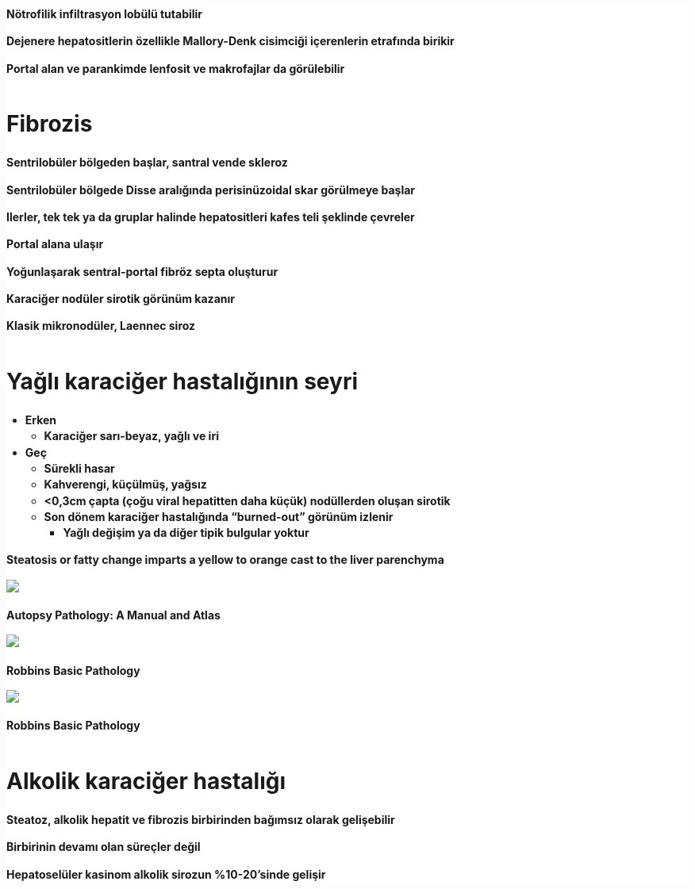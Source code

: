 __Nötrofilik infiltrasyon lobülü tutabilir__

__Dejenere hepatositlerin özellikle Mallory\-Denk cisimciği içerenlerin etrafında birikir__

__Portal alan ve parankimde lenfosit ve makrofajlar da görülebilir__

# Fibrozis

__Sentrilobüler bölgeden başlar\, santral vende skleroz__

__Sentrilobüler bölgede Disse aralığında perisinüzoidal skar görülmeye başlar__

__Ilerler\, tek tek ya da gruplar halinde hepatositleri kafes teli şeklinde çevreler__

__Portal alana ulaşır__

__Yoğunlaşarak sentral\-portal fibröz septa oluşturur__

__Karaciğer nodüler sirotik görünüm kazanır__

__Klasik mikronodüler\, Laennec siroz__

# Yağlı karaciğer hastalığının seyri

* __Erken__
  * __Karaciğer sarı\-beyaz\, yağlı ve iri__
* __Geç__
  * __Sürekli hasar__
  * __Kahverengi\, küçülmüş\, yağsız__
  * __<0\,3cm çapta \(çoğu viral hepatitten daha küçük\) nodüllerden oluşan sirotik__
  * __Son dönem karaciğer hastalığında “burned\-out” görünüm izlenir__
    * __Yağlı değişim ya da diğer tipik bulgular yoktur__

__Steatosis or fatty change imparts a yellow to orange cast to the liver parenchyma__

![](img%5CKaracig%CC%86erin-inflamatuar%2C-toksik%2C-alkolik-ve-metabolik-hastal%C4%B1klar%C4%B1pptx-kopyas%C4%B112.png)

__Autopsy Pathology: A Manual and Atlas__

![](img%5CKaracig%CC%86erin-inflamatuar%2C-toksik%2C-alkolik-ve-metabolik-hastal%C4%B1klar%C4%B1pptx-kopyas%C4%B113.png)

__Robbins Basic Pathology__

![](img%5CKaracig%CC%86erin-inflamatuar%2C-toksik%2C-alkolik-ve-metabolik-hastal%C4%B1klar%C4%B1pptx-kopyas%C4%B114.png)

__Robbins Basic Pathology__

# Alkolik karaciğer hastalığı

__Steatoz\, alkolik hepatit ve fibrozis birbirinden bağımsız olarak gelişebilir__

__Birbirinin devamı olan süreçler değil__

__Hepatoselüler kasinom alkolik sirozun %10\-20’sinde gelişir__
